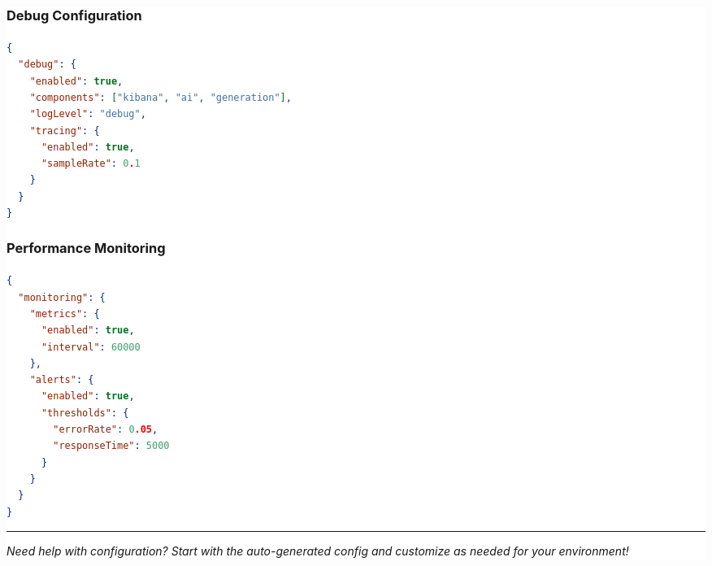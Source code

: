 ### Debug Configuration
```json
{
  "debug": {
    "enabled": true,
    "components": ["kibana", "ai", "generation"],
    "logLevel": "debug",
    "tracing": {
      "enabled": true,
      "sampleRate": 0.1
    }
  }
}
```

### Performance Monitoring
```json
{
  "monitoring": {
    "metrics": {
      "enabled": true,
      "interval": 60000
    },
    "alerts": {
      "enabled": true,
      "thresholds": {
        "errorRate": 0.05,
        "responseTime": 5000
      }
    }
  }
}
```

---

*Need help with configuration? Start with the auto-generated config and customize as needed for your environment!*